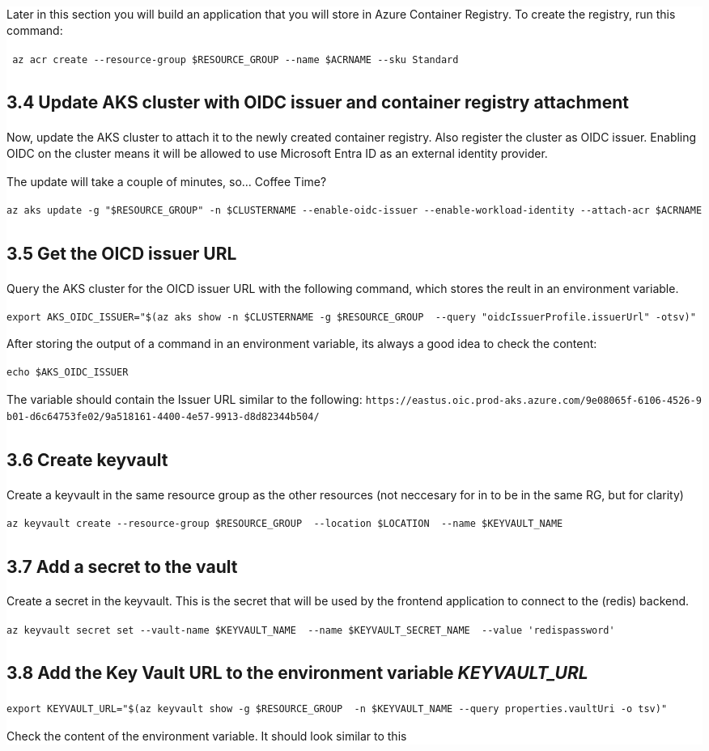 Later in this section you will build an application that you will store in Azure Container Registry. To create the registry, run this command:

````
 az acr create --resource-group $RESOURCE_GROUP --name $ACRNAME --sku Standard
````

## 3.4 Update AKS cluster with OIDC issuer and container registry attachment

Now, update the AKS cluster to attach it to the newly created container registry. Also register the cluster as OIDC issuer. Enabling OIDC on the cluster means it will be allowed to use Microsoft Entra ID as an external identity provider.

The update will take a couple of minutes, so... Coffee Time?

````
az aks update -g "$RESOURCE_GROUP" -n $CLUSTERNAME --enable-oidc-issuer --enable-workload-identity --attach-acr $ACRNAME

````

## 3.5 Get the OICD issuer URL

Query the AKS cluster for the OICD issuer URL with the following command, which stores the reult in an environment variable.

````
export AKS_OIDC_ISSUER="$(az aks show -n $CLUSTERNAME -g $RESOURCE_GROUP  --query "oidcIssuerProfile.issuerUrl" -otsv)"
````


After storing the output of a command in an environment variable, its always a good idea to check the content:
````
echo $AKS_OIDC_ISSUER
````

The variable should contain the Issuer URL similar to the following:
 ````https://eastus.oic.prod-aks.azure.com/9e08065f-6106-4526-9b01-d6c64753fe02/9a518161-4400-4e57-9913-d8d82344b504/````



## 3.6 Create keyvault

Create a keyvault in the same resource group as the other resources (not neccesary for in to be in the same RG, but for clarity)

 ````
 az keyvault create --resource-group $RESOURCE_GROUP  --location $LOCATION  --name $KEYVAULT_NAME 
 ````

## 3.7 Add a secret to the vault

Create a secret in the keyvault. This is the secret that will be used by the frontend application to connect to the (redis) backend.

 ````
 az keyvault secret set --vault-name $KEYVAULT_NAME  --name $KEYVAULT_SECRET_NAME  --value 'redispassword'
 ````

## 3.8 Add the Key Vault URL to the environment variable *KEYVAULT_URL*
 ````
 export KEYVAULT_URL="$(az keyvault show -g $RESOURCE_GROUP  -n $KEYVAULT_NAME --query properties.vaultUri -o tsv)"
 ````
Check the content of the environment variable. It should look similar to this
 ````
